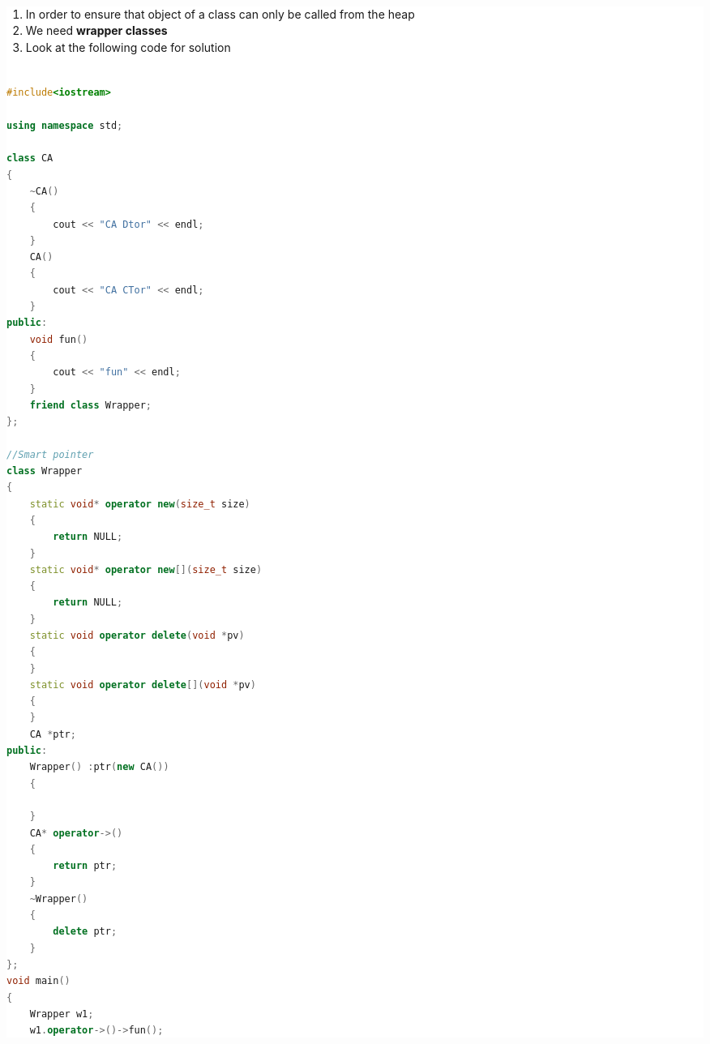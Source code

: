 1. In order to ensure that object of a class can only be called from the heap
2. We need **wrapper classes**
3. Look at the following code for solution

```c++

#include<iostream>

using namespace std;

class CA
{
    ~CA()
    {
        cout << "CA Dtor" << endl;
    }
    CA()
    {
        cout << "CA CTor" << endl;
    }
public:
    void fun()
    {
        cout << "fun" << endl;
    }
    friend class Wrapper;
};

//Smart pointer
class Wrapper
{
    static void* operator new(size_t size)
    {
        return NULL;
    }
    static void* operator new[](size_t size)
    {
        return NULL;
    }
    static void operator delete(void *pv)
    {
    }
    static void operator delete[](void *pv)
    {
    }
    CA *ptr;
public:
    Wrapper() :ptr(new CA())
    {

    }
    CA* operator->()
    {
        return ptr;
    }
    ~Wrapper()
    {
        delete ptr;
    }
};
void main()
{
    Wrapper w1;
    w1.operator->()->fun();
```